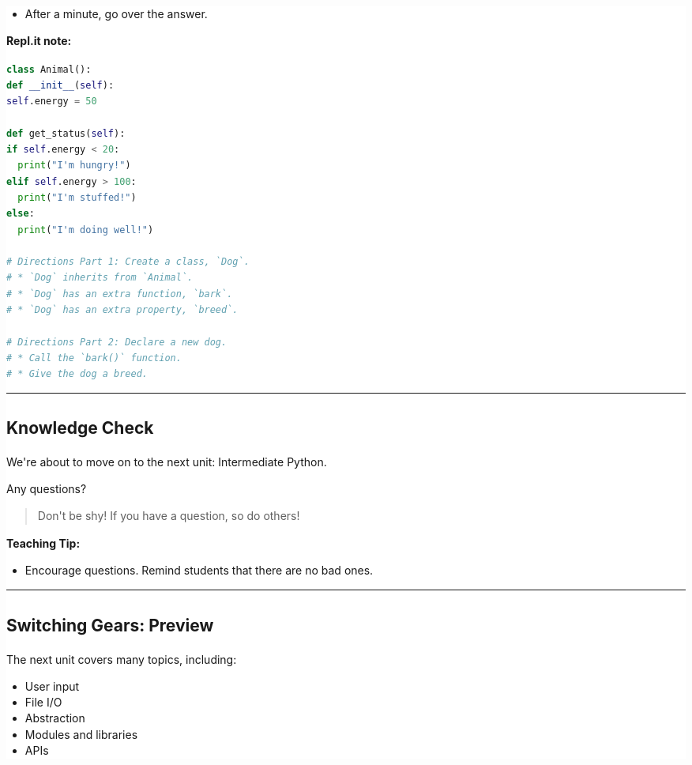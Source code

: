 - After a minute, go over the answer.

**Repl.it note:**
```python
class Animal():
def __init__(self):
self.energy = 50

def get_status(self):
if self.energy < 20:
  print("I'm hungry!")
elif self.energy > 100:
  print("I'm stuffed!")
else:
  print("I'm doing well!")

# Directions Part 1: Create a class, `Dog`.
# * `Dog` inherits from `Animal`.
# * `Dog` has an extra function, `bark`.
# * `Dog` has an extra property, `breed`.

# Directions Part 2: Declare a new dog.
# * Call the `bark()` function.
# * Give the dog a breed.
```
</aside>

---

## Knowledge Check

We're about to move on to the next unit: Intermediate Python.

Any questions?

> Don't be shy! If you have a question, so do others!

<aside class="notes">

**Teaching Tip:**

- Encourage questions. Remind students that there are no bad ones.

</aside>

---

## Switching Gears: Preview

The next unit covers many topics, including:

- User input
- File I/O
- Abstraction
- Modules and libraries
- APIs
